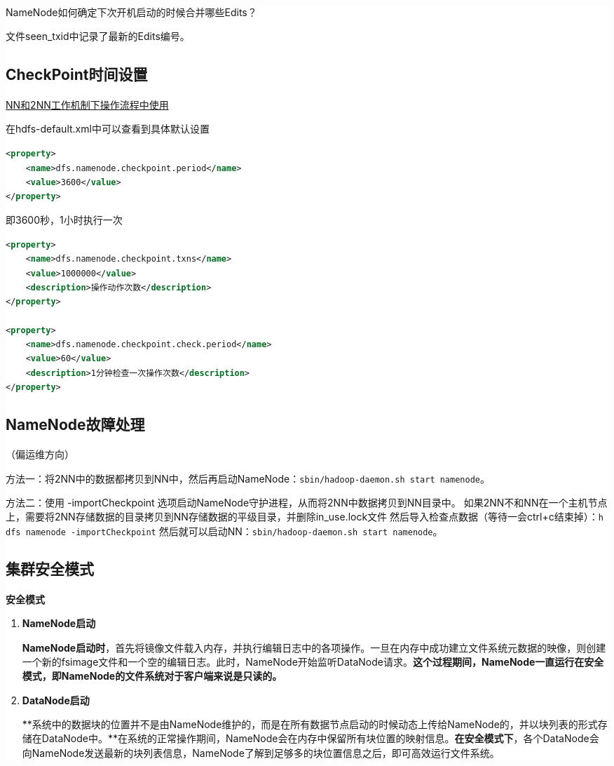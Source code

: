 NameNode如何确定下次开机启动的时候合并哪些Edits？

文件seen_txid中记录了最新的Edits编号。

## CheckPoint时间设置

[NN和2NN工作机制下操作流程中使用](#操作流程)

在hdfs-default.xml中可以查看到具体默认设置

```xml
<property>
	<name>dfs.namenode.checkpoint.period</name>
	<value>3600</value>
</property>
```

即3600秒，1小时执行一次

```xml
<property>
	<name>dfs.namenode.checkpoint.txns</name>
	<value>1000000</value>
    <description>操作动作次数</description>
</property>

<property>
	<name>dfs.namenode.checkpoint.check.period</name>
	<value>60</value>
    <description>1分钟检查一次操作次数</description>
</property>
```

## NameNode故障处理

（偏运维方向）

方法一：将2NN中的数据都拷贝到NN中，然后再启动NameNode：`sbin/hadoop-daemon.sh start namenode`。

方法二：使用 -importCheckpoint 选项启动NameNode守护进程，从而将2NN中数据拷贝到NN目录中。
如果2NN不和NN在一个主机节点上，需要将2NN存储数据的目录拷贝到NN存储数据的平级目录，并删除in_use.lock文件
然后导入检查点数据（等待一会ctrl+c结束掉）：`hdfs namenode -importCheckpoint`
然后就可以启动NN：`sbin/hadoop-daemon.sh start namenode`。

## 集群安全模式

**安全模式**

1. **NameNode启动**

   **NameNode启动时**，首先将镜像文件载入内存，并执行编辑日志中的各项操作。一旦在内存中成功建立文件系统元数据的映像，则创建一个新的fsimage文件和一个空的编辑日志。此时，NameNode开始监听DataNode请求。**这个过程期间，NameNode一直运行在安全模式，即NameNode的文件系统对于客户端来说是只读的。**

2. **DataNode启动**

   **系统中的数据块的位置并不是由NameNode维护的，而是在所有数据节点启动的时候动态上传给NameNode的，并以块列表的形式存储在DataNode中。**在系统的正常操作期间，NameNode会在内存中保留所有块位置的映射信息。**在安全模式下**，各个DataNode会向NameNode发送最新的块列表信息，NameNode了解到足够多的块位置信息之后，即可高效运行文件系统。
